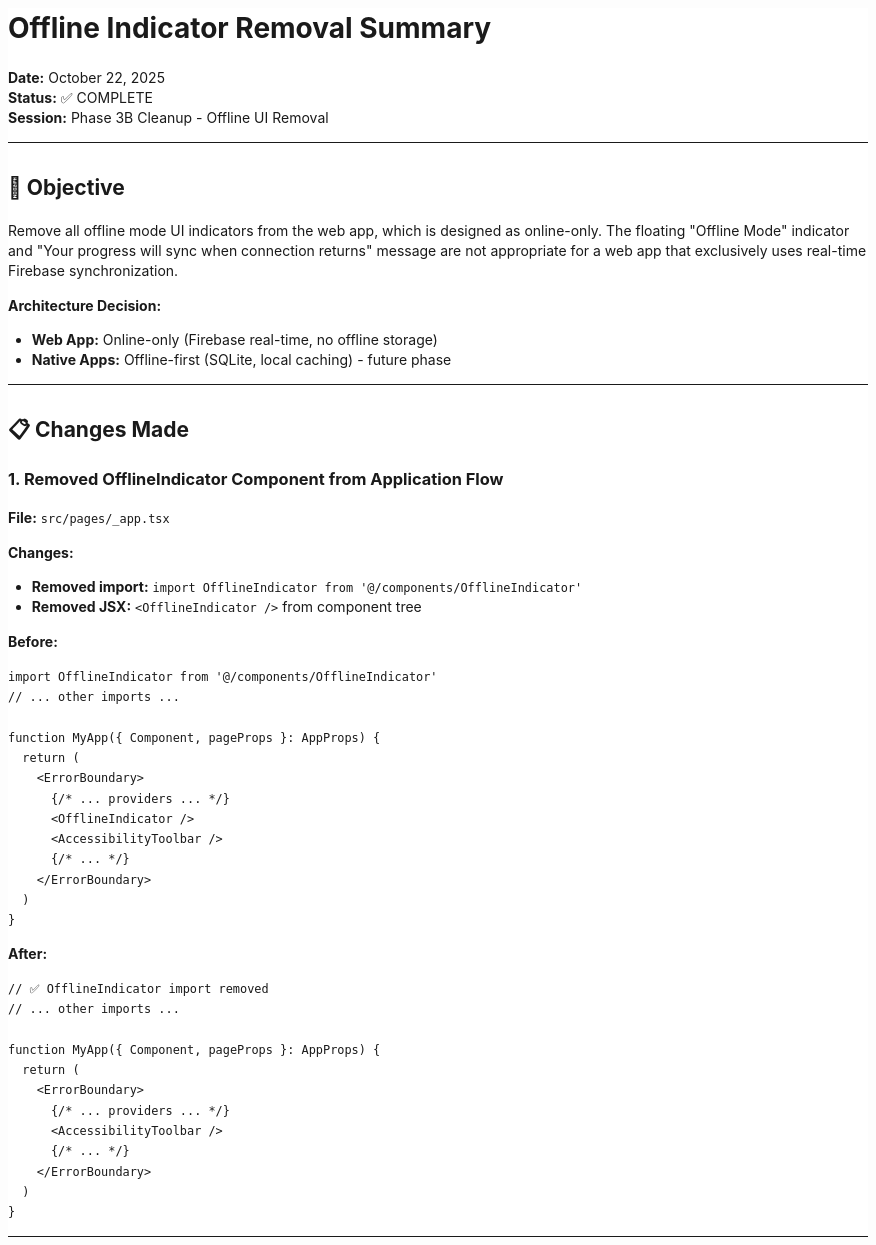 # Offline Indicator Removal Summary

**Date:** October 22, 2025  
**Status:** ✅ COMPLETE  
**Session:** Phase 3B Cleanup - Offline UI Removal  

---

## 🎯 Objective

Remove all offline mode UI indicators from the web app, which is designed as online-only. The floating "Offline Mode" indicator and "Your progress will sync when connection returns" message are not appropriate for a web app that exclusively uses real-time Firebase synchronization.

**Architecture Decision:** 
- **Web App:** Online-only (Firebase real-time, no offline storage)
- **Native Apps:** Offline-first (SQLite, local caching) - future phase

---

## 📋 Changes Made

### 1. Removed OfflineIndicator Component from Application Flow

**File:** `src/pages/_app.tsx`

**Changes:**
- **Removed import:** `import OfflineIndicator from '@/components/OfflineIndicator'`
- **Removed JSX:** `<OfflineIndicator />` from component tree

**Before:**
```tsx
import OfflineIndicator from '@/components/OfflineIndicator'
// ... other imports ...

function MyApp({ Component, pageProps }: AppProps) {
  return (
    <ErrorBoundary>
      {/* ... providers ... */}
      <OfflineIndicator />
      <AccessibilityToolbar />
      {/* ... */}
    </ErrorBoundary>
  )
}
```

**After:**
```tsx
// ✅ OfflineIndicator import removed
// ... other imports ...

function MyApp({ Component, pageProps }: AppProps) {
  return (
    <ErrorBoundary>
      {/* ... providers ... */}
      <AccessibilityToolbar />
      {/* ... */}
    </ErrorBoundary>
  )
}
```

---
